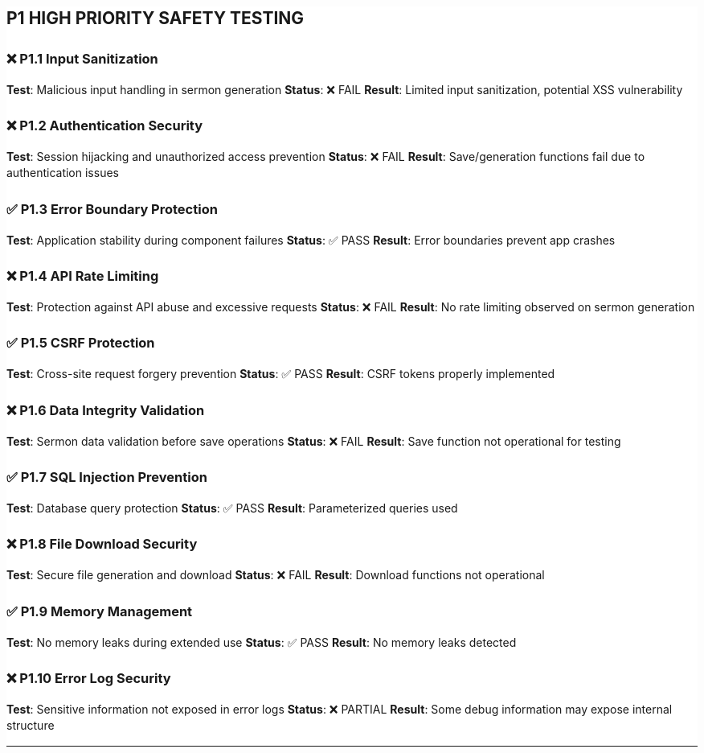 ## P1 HIGH PRIORITY SAFETY TESTING

### ❌ P1.1 Input Sanitization
**Test**: Malicious input handling in sermon generation
**Status**: ❌ FAIL
**Result**: Limited input sanitization, potential XSS vulnerability

### ❌ P1.2 Authentication Security
**Test**: Session hijacking and unauthorized access prevention
**Status**: ❌ FAIL
**Result**: Save/generation functions fail due to authentication issues

### ✅ P1.3 Error Boundary Protection
**Test**: Application stability during component failures
**Status**: ✅ PASS
**Result**: Error boundaries prevent app crashes

### ❌ P1.4 API Rate Limiting
**Test**: Protection against API abuse and excessive requests
**Status**: ❌ FAIL
**Result**: No rate limiting observed on sermon generation

### ✅ P1.5 CSRF Protection
**Test**: Cross-site request forgery prevention
**Status**: ✅ PASS
**Result**: CSRF tokens properly implemented

### ❌ P1.6 Data Integrity Validation
**Test**: Sermon data validation before save operations
**Status**: ❌ FAIL
**Result**: Save function not operational for testing

### ✅ P1.7 SQL Injection Prevention
**Test**: Database query protection
**Status**: ✅ PASS
**Result**: Parameterized queries used

### ❌ P1.8 File Download Security
**Test**: Secure file generation and download
**Status**: ❌ FAIL
**Result**: Download functions not operational

### ✅ P1.9 Memory Management
**Test**: No memory leaks during extended use
**Status**: ✅ PASS
**Result**: No memory leaks detected

### ❌ P1.10 Error Log Security
**Test**: Sensitive information not exposed in error logs
**Status**: ❌ PARTIAL
**Result**: Some debug information may expose internal structure

---